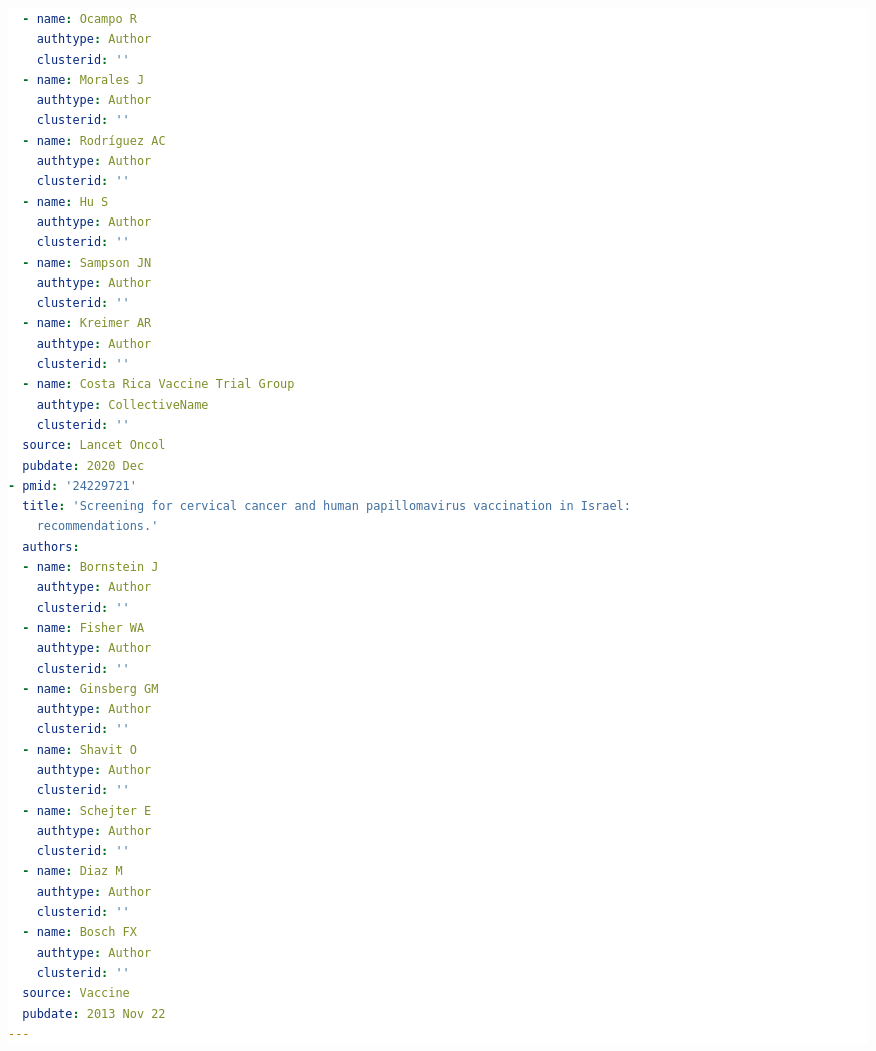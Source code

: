 ```yaml
  - name: Ocampo R
    authtype: Author
    clusterid: ''
  - name: Morales J
    authtype: Author
    clusterid: ''
  - name: Rodríguez AC
    authtype: Author
    clusterid: ''
  - name: Hu S
    authtype: Author
    clusterid: ''
  - name: Sampson JN
    authtype: Author
    clusterid: ''
  - name: Kreimer AR
    authtype: Author
    clusterid: ''
  - name: Costa Rica Vaccine Trial Group
    authtype: CollectiveName
    clusterid: ''
  source: Lancet Oncol
  pubdate: 2020 Dec
- pmid: '24229721'
  title: 'Screening for cervical cancer and human papillomavirus vaccination in Israel:
    recommendations.'
  authors:
  - name: Bornstein J
    authtype: Author
    clusterid: ''
  - name: Fisher WA
    authtype: Author
    clusterid: ''
  - name: Ginsberg GM
    authtype: Author
    clusterid: ''
  - name: Shavit O
    authtype: Author
    clusterid: ''
  - name: Schejter E
    authtype: Author
    clusterid: ''
  - name: Diaz M
    authtype: Author
    clusterid: ''
  - name: Bosch FX
    authtype: Author
    clusterid: ''
  source: Vaccine
  pubdate: 2013 Nov 22
---
```
